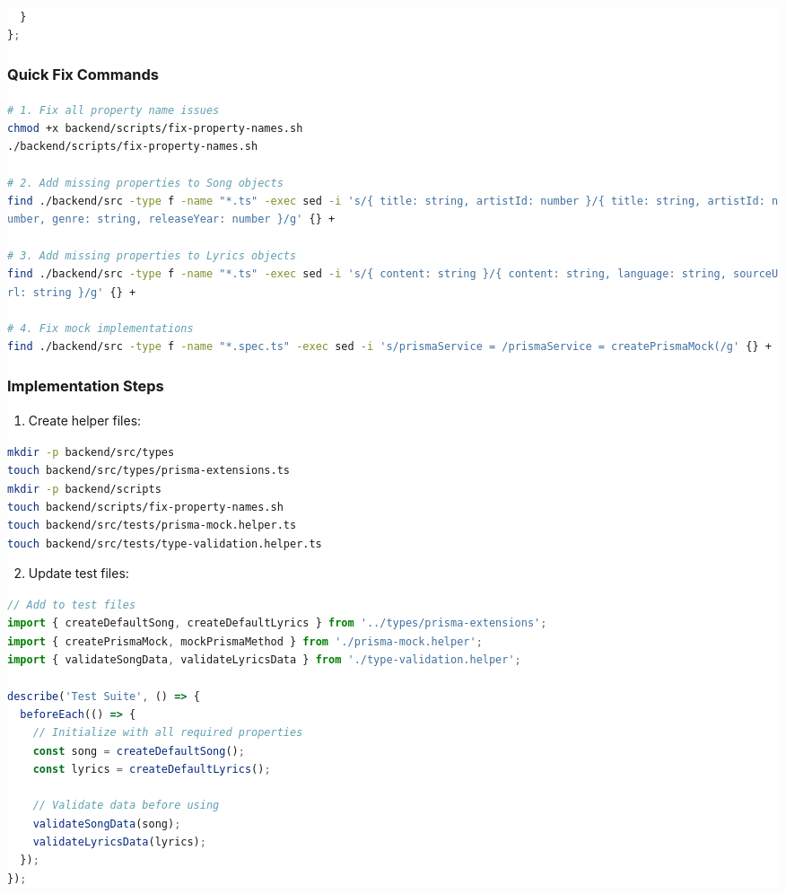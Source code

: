 ```typescript
  }
};
```

### Quick Fix Commands
```bash
# 1. Fix all property name issues
chmod +x backend/scripts/fix-property-names.sh
./backend/scripts/fix-property-names.sh

# 2. Add missing properties to Song objects
find ./backend/src -type f -name "*.ts" -exec sed -i 's/{ title: string, artistId: number }/{ title: string, artistId: number, genre: string, releaseYear: number }/g' {} +

# 3. Add missing properties to Lyrics objects
find ./backend/src -type f -name "*.ts" -exec sed -i 's/{ content: string }/{ content: string, language: string, sourceUrl: string }/g' {} +

# 4. Fix mock implementations
find ./backend/src -type f -name "*.spec.ts" -exec sed -i 's/prismaService = /prismaService = createPrismaMock(/g' {} +
```

### Implementation Steps
1. Create helper files:
```bash
mkdir -p backend/src/types
touch backend/src/types/prisma-extensions.ts
mkdir -p backend/scripts
touch backend/scripts/fix-property-names.sh
touch backend/src/tests/prisma-mock.helper.ts
touch backend/src/tests/type-validation.helper.ts
```

2. Update test files:
```typescript
// Add to test files
import { createDefaultSong, createDefaultLyrics } from '../types/prisma-extensions';
import { createPrismaMock, mockPrismaMethod } from './prisma-mock.helper';
import { validateSongData, validateLyricsData } from './type-validation.helper';

describe('Test Suite', () => {
  beforeEach(() => {
    // Initialize with all required properties
    const song = createDefaultSong();
    const lyrics = createDefaultLyrics();
    
    // Validate data before using
    validateSongData(song);
    validateLyricsData(lyrics);
  });
});
```
